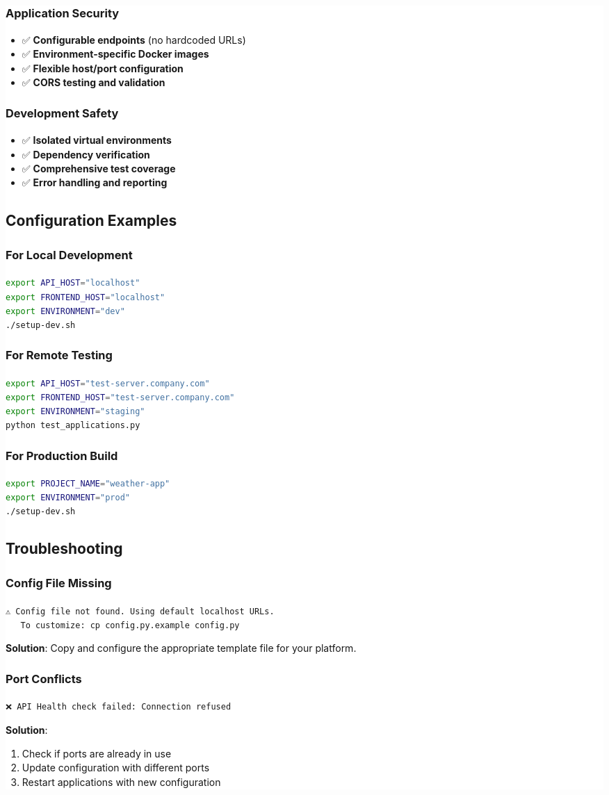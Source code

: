 ### Application Security
- ✅ **Configurable endpoints** (no hardcoded URLs)
- ✅ **Environment-specific Docker images**
- ✅ **Flexible host/port configuration**
- ✅ **CORS testing and validation**

### Development Safety
- ✅ **Isolated virtual environments**
- ✅ **Dependency verification**
- ✅ **Comprehensive test coverage**
- ✅ **Error handling and reporting**

## Configuration Examples

### For Local Development
```bash
export API_HOST="localhost"
export FRONTEND_HOST="localhost"
export ENVIRONMENT="dev"
./setup-dev.sh
```

### For Remote Testing
```bash
export API_HOST="test-server.company.com"
export FRONTEND_HOST="test-server.company.com"
export ENVIRONMENT="staging"
python test_applications.py
```

### For Production Build
```bash
export PROJECT_NAME="weather-app"
export ENVIRONMENT="prod"
./setup-dev.sh
```

## Troubleshooting

### Config File Missing
```
⚠️ Config file not found. Using default localhost URLs.
   To customize: cp config.py.example config.py
```
**Solution**: Copy and configure the appropriate template file for your platform.

### Port Conflicts
```
❌ API Health check failed: Connection refused
```
**Solution**: 
1. Check if ports are already in use
2. Update configuration with different ports
3. Restart applications with new configuration
